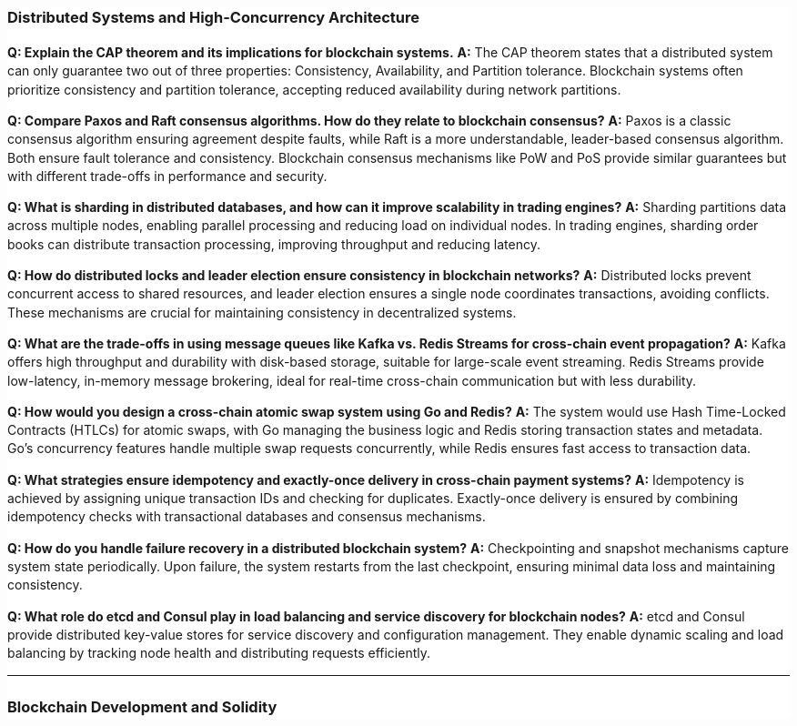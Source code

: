 
### Distributed Systems and High-Concurrency Architecture

**Q: Explain the CAP theorem and its implications for blockchain systems.**
**A:** The CAP theorem states that a distributed system can only guarantee two out of three properties: Consistency, Availability, and Partition tolerance. Blockchain systems often prioritize consistency and partition tolerance, accepting reduced availability during network partitions.

**Q: Compare Paxos and Raft consensus algorithms. How do they relate to blockchain consensus?**
**A:** Paxos is a classic consensus algorithm ensuring agreement despite faults, while Raft is a more understandable, leader-based consensus algorithm. Both ensure fault tolerance and consistency. Blockchain consensus mechanisms like PoW and PoS provide similar guarantees but with different trade-offs in performance and security.

**Q: What is sharding in distributed databases, and how can it improve scalability in trading engines?**
**A:** Sharding partitions data across multiple nodes, enabling parallel processing and reducing load on individual nodes. In trading engines, sharding order books can distribute transaction processing, improving throughput and reducing latency.

**Q: How do distributed locks and leader election ensure consistency in blockchain networks?**
**A:** Distributed locks prevent concurrent access to shared resources, and leader election ensures a single node coordinates transactions, avoiding conflicts. These mechanisms are crucial for maintaining consistency in decentralized systems.

**Q: What are the trade-offs in using message queues like Kafka vs. Redis Streams for cross-chain event propagation?**
**A:** Kafka offers high throughput and durability with disk-based storage, suitable for large-scale event streaming. Redis Streams provide low-latency, in-memory message brokering, ideal for real-time cross-chain communication but with less durability.

**Q: How would you design a cross-chain atomic swap system using Go and Redis?**
**A:** The system would use Hash Time-Locked Contracts (HTLCs) for atomic swaps, with Go managing the business logic and Redis storing transaction states and metadata. Go’s concurrency features handle multiple swap requests concurrently, while Redis ensures fast access to transaction data.

**Q: What strategies ensure idempotency and exactly-once delivery in cross-chain payment systems?**
**A:** Idempotency is achieved by assigning unique transaction IDs and checking for duplicates. Exactly-once delivery is ensured by combining idempotency checks with transactional databases and consensus mechanisms.

**Q: How do you handle failure recovery in a distributed blockchain system?**
**A:** Checkpointing and snapshot mechanisms capture system state periodically. Upon failure, the system restarts from the last checkpoint, ensuring minimal data loss and maintaining consistency.

**Q: What role do etcd and Consul play in load balancing and service discovery for blockchain nodes?**
**A:** etcd and Consul provide distributed key-value stores for service discovery and configuration management. They enable dynamic scaling and load balancing by tracking node health and distributing requests efficiently.

---

### Blockchain Development and Solidity
